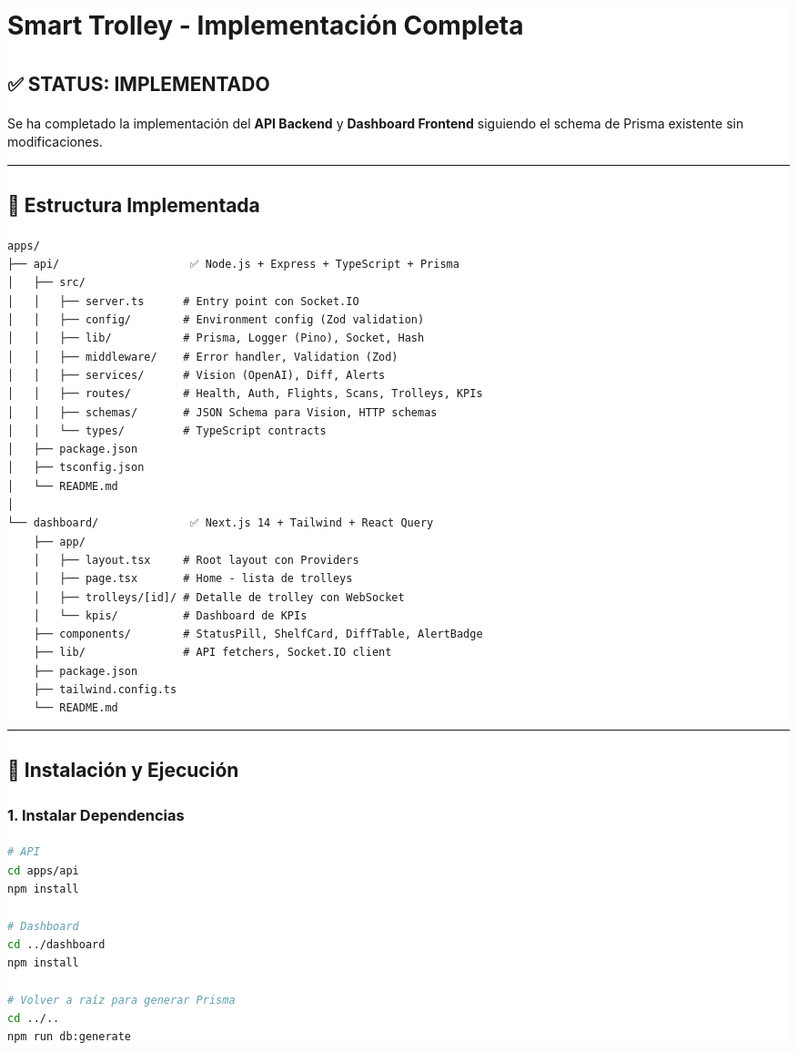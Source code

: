 # Smart Trolley - Implementación Completa

## ✅ STATUS: IMPLEMENTADO

Se ha completado la implementación del **API Backend** y **Dashboard Frontend** siguiendo el schema de Prisma existente sin modificaciones.

---

## 📁 Estructura Implementada

```
apps/
├── api/                    ✅ Node.js + Express + TypeScript + Prisma
│   ├── src/
│   │   ├── server.ts      # Entry point con Socket.IO
│   │   ├── config/        # Environment config (Zod validation)
│   │   ├── lib/           # Prisma, Logger (Pino), Socket, Hash
│   │   ├── middleware/    # Error handler, Validation (Zod)
│   │   ├── services/      # Vision (OpenAI), Diff, Alerts
│   │   ├── routes/        # Health, Auth, Flights, Scans, Trolleys, KPIs
│   │   ├── schemas/       # JSON Schema para Vision, HTTP schemas
│   │   └── types/         # TypeScript contracts
│   ├── package.json
│   ├── tsconfig.json
│   └── README.md
│
└── dashboard/              ✅ Next.js 14 + Tailwind + React Query
    ├── app/
    │   ├── layout.tsx     # Root layout con Providers
    │   ├── page.tsx       # Home - lista de trolleys
    │   ├── trolleys/[id]/ # Detalle de trolley con WebSocket
    │   └── kpis/          # Dashboard de KPIs
    ├── components/        # StatusPill, ShelfCard, DiffTable, AlertBadge
    ├── lib/               # API fetchers, Socket.IO client
    ├── package.json
    ├── tailwind.config.ts
    └── README.md
```

---

## 🚀 Instalación y Ejecución

### 1. Instalar Dependencias

```bash
# API
cd apps/api
npm install

# Dashboard
cd ../dashboard
npm install

# Volver a raíz para generar Prisma
cd ../..
npm run db:generate
```
